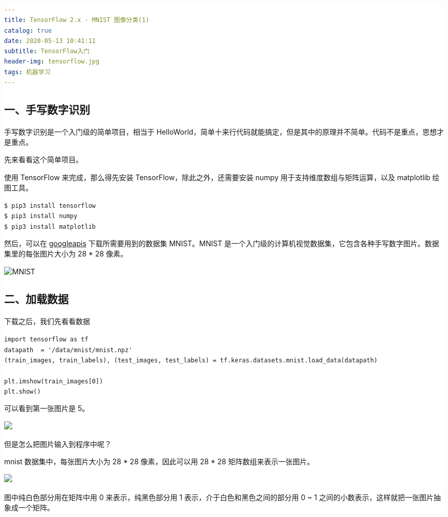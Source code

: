```yaml
---
title: TensorFlow 2.x - MNIST 图像分类(1)
catalog: true
date: 2020-05-13 10:41:11
subtitle: TensorFlow入门
header-img: tensorflow.jpg
tags: 机器学习
---
```


## 一、手写数字识别

手写数字识别是一个入门级的简单项目，相当于 HelloWorld，简单十来行代码就能搞定，但是其中的原理并不简单。代码不是重点，思想才是重点。

先来看看这个简单项目。

使用 TensorFlow 来完成，那么得先安装 TensorFlow，除此之外，还需要安装 numpy 用于支持维度数组与矩阵运算，以及 matplotlib 绘图工具。
```
$ pip3 install tensorflow
$ pip3 install numpy
$ pip3 install matplotlib
```

然后，可以在 [googleapis](https://storage.googleapis.com/tensorflow/tf-keras-datasets/mnist.npz) 下载所需要用到的数据集 MNIST。MNIST 是一个入门级的计算机视觉数据集，它包含各种手写数字图片。数据集里的每张图片大小为 28 * 28 像素。

![MNIST](https://upload-images.jianshu.io/upload_images/2708793-0db1532cb8d9257e.png?imageMogr2/auto-orient/strip%7CimageView2/2/w/1240)

## 二、加载数据

下载之后，我们先看看数据

```
import tensorflow as tf
datapath  = '/data/mnist/mnist.npz'
(train_images, train_labels), (test_images, test_labels) = tf.keras.datasets.mnist.load_data(datapath)

plt.imshow(train_images[0])
plt.show()
```
可以看到第一张图片是 5。

![](https://upload-images.jianshu.io/upload_images/2708793-88f1a38ee888ac98.png?imageMogr2/auto-orient/strip%7CimageView2/2/w/1240)

但是怎么把图片输入到程序中呢？

mnist 数据集中，每张图片大小为 28 * 28 像素，因此可以用 28 * 28 矩阵数组来表示一张图片。

![](https://upload-images.jianshu.io/upload_images/2708793-4083b552363683d4.png?imageMogr2/auto-orient/strip%7CimageView2/2/w/1240)

图中纯白色部分用在矩阵中用 0 来表示，纯黑色部分用 1 表示，介于白色和黑色之间的部分用 0 ~ 1 之间的小数表示，这样就把一张图片抽象成一个矩阵。
